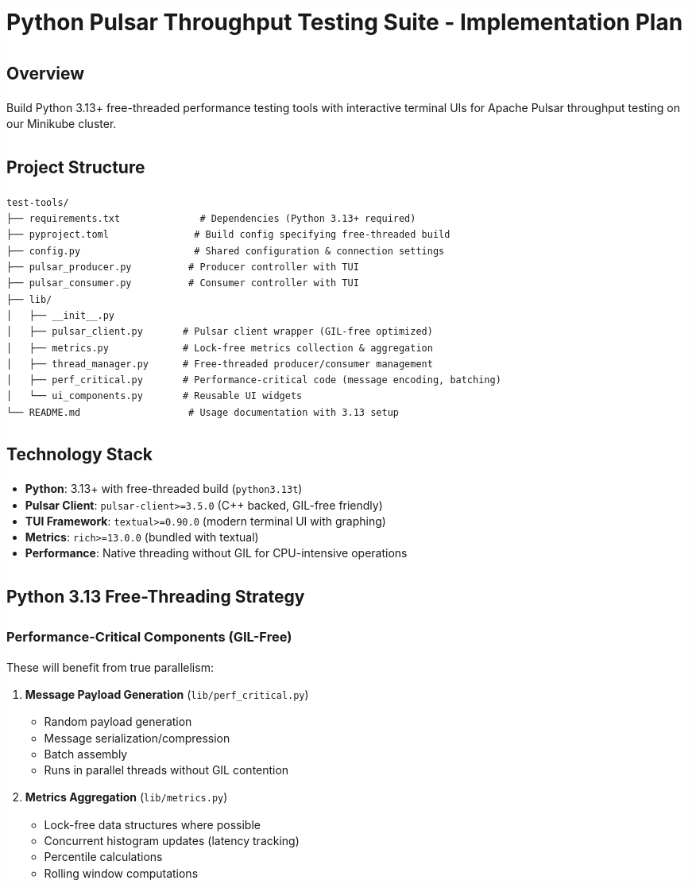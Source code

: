 # Python Pulsar Throughput Testing Suite - Implementation Plan

## Overview
Build Python 3.13+ free-threaded performance testing tools with interactive terminal UIs for Apache Pulsar throughput testing on our Minikube cluster.

## Project Structure
```
test-tools/
├── requirements.txt              # Dependencies (Python 3.13+ required)
├── pyproject.toml               # Build config specifying free-threaded build
├── config.py                    # Shared configuration & connection settings
├── pulsar_producer.py          # Producer controller with TUI
├── pulsar_consumer.py          # Consumer controller with TUI
├── lib/
│   ├── __init__.py
│   ├── pulsar_client.py       # Pulsar client wrapper (GIL-free optimized)
│   ├── metrics.py             # Lock-free metrics collection & aggregation
│   ├── thread_manager.py      # Free-threaded producer/consumer management
│   ├── perf_critical.py       # Performance-critical code (message encoding, batching)
│   └── ui_components.py       # Reusable UI widgets
└── README.md                   # Usage documentation with 3.13 setup
```

## Technology Stack
- **Python**: 3.13+ with free-threaded build (`python3.13t`)
- **Pulsar Client**: `pulsar-client>=3.5.0` (C++ backed, GIL-free friendly)
- **TUI Framework**: `textual>=0.90.0` (modern terminal UI with graphing)
- **Metrics**: `rich>=13.0.0` (bundled with textual)
- **Performance**: Native threading without GIL for CPU-intensive operations

## Python 3.13 Free-Threading Strategy

### Performance-Critical Components (GIL-Free)
These will benefit from true parallelism:

1. **Message Payload Generation** (`lib/perf_critical.py`)
   - Random payload generation
   - Message serialization/compression
   - Batch assembly
   - Runs in parallel threads without GIL contention

2. **Metrics Aggregation** (`lib/metrics.py`)
   - Lock-free data structures where possible
   - Concurrent histogram updates (latency tracking)
   - Percentile calculations
   - Rolling window computations
